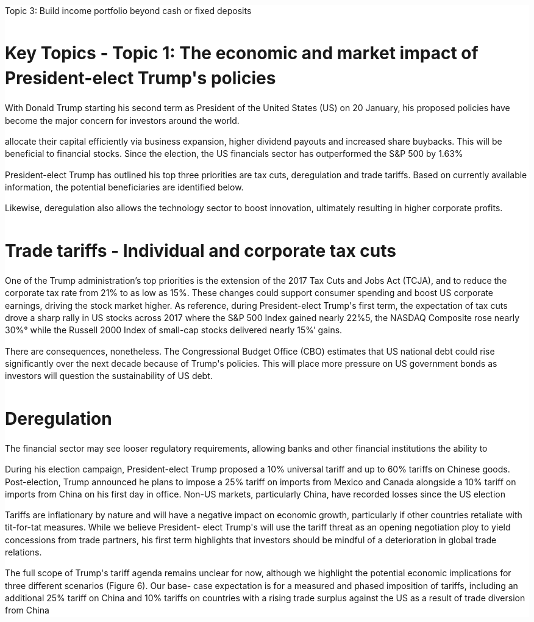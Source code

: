 Topic 3: Build income portfolio beyond cash or fixed deposits

# Key Topics - Topic 1: The economic and market impact of President-elect Trump's policies

With Donald Trump starting his second term as President of the United States (US) on 20 January, his proposed policies have become the major concern for investors around the world.

allocate their capital efficiently via business expansion, higher dividend payouts and increased share buybacks. This will be beneficial to financial stocks. Since the election, the US financials sector has outperformed the S&P 500 by 1.63%

President-elect Trump has outlined his top three priorities are tax cuts, deregulation and trade tariffs. Based on currently available information, the potential beneficiaries are identified below.

Likewise, deregulation also allows the technology sector to boost innovation, ultimately resulting in higher corporate profits.

# Trade tariffs - Individual and corporate tax cuts

One of the Trump administration’s top priorities is the extension of the 2017 Tax Cuts and Jobs Act (TCJA), and to reduce the corporate tax rate from 21% to as low as 15%. These changes could support consumer spending and boost US corporate earnings, driving the stock market higher. As reference, during President-elect Trump's first term, the expectation of tax cuts drove a sharp rally in US stocks across 2017 where the S&P 500 Index gained nearly 22%5, the NASDAQ Composite rose nearly 30%° while the Russell 2000 Index of small-cap stocks delivered nearly 15%’ gains.

There are consequences, nonetheless. The Congressional Budget Office (CBO) estimates that US national debt could rise significantly over the next decade because of Trump's policies. This will place more pressure on US government bonds as investors will question the sustainability of US debt.

# Deregulation

The financial sector may see looser regulatory requirements, allowing banks and other financial institutions the ability to

During his election campaign, President-elect Trump proposed a 10% universal tariff and up to 60% tariffs on Chinese goods. Post-election, Trump announced he plans to impose a 25% tariff on imports from Mexico and Canada alongside a 10% tariff on imports from China on his first day in office. Non-US markets, particularly China, have recorded losses since the US election

Tariffs are inflationary by nature and will have a negative impact on economic growth, particularly if other countries retaliate with tit-for-tat measures. While we believe President- elect Trump's will use the tariff threat as an opening negotiation ploy to yield concessions from trade partners, his first term highlights that investors should be mindful of a deterioration in global trade relations.

The full scope of Trump's tariff agenda remains unclear for now, although we highlight the potential economic implications for three different scenarios (Figure 6). Our base- case expectation is for a measured and phased imposition of tariffs, including an additional 25% tariff on China and 10% tariffs on countries with a rising trade surplus against the US as a result of trade diversion from China
